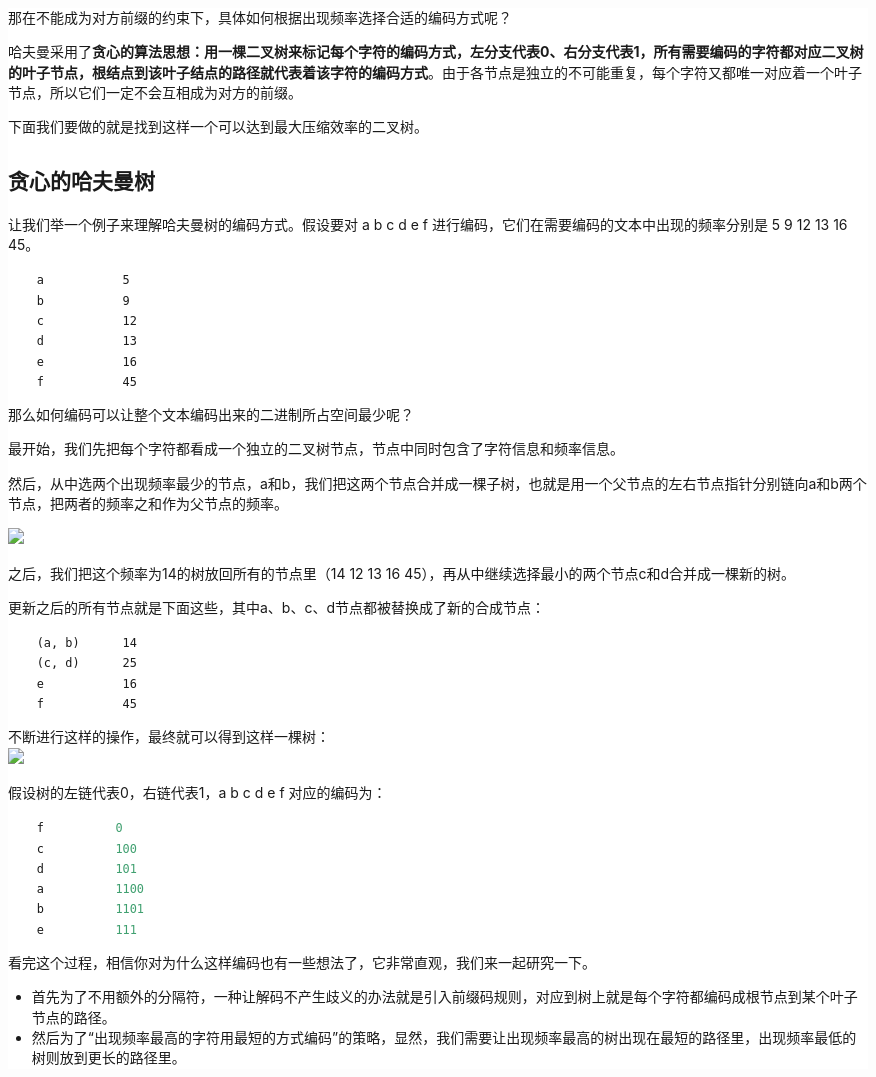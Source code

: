 那在不能成为对方前缀的约束下，具体如何根据出现频率选择合适的编码方式呢？

哈夫曼采用了**贪心的算法思想：用一棵二叉树来标记每个字符的编码方式，左分支代表0、右分支代表1，所有需要编码的字符都对应二叉树的叶子节点，根结点到该叶子结点的路径就代表着该字符的编码方式**。由于各节点是独立的不可能重复，每个字符又都唯一对应着一个叶子节点，所以它们一定不会互相成为对方的前缀。

下面我们要做的就是找到这样一个可以达到最大压缩效率的二叉树。

## 贪心的哈夫曼树

让我们举一个例子来理解哈夫曼树的编码方式。假设要对 a b c d e f 进行编码，它们在需要编码的文本中出现的频率分别是 5 9 12 13 16 45。

```plain
    a           5
    b           9
    c           12
    d           13
    e           16
    f           45
```

那么如何编码可以让整个文本编码出来的二进制所占空间最少呢？

最开始，我们先把每个字符都看成一个独立的二叉树节点，节点中同时包含了字符信息和频率信息。

然后，从中选两个出现频率最少的节点，a和b，我们把这两个节点合并成一棵子树，也就是用一个父节点的左右节点指针分别链向a和b两个节点，把两者的频率之和作为父节点的频率。

![](https://static001.geekbang.org/resource/image/de/6a/dee506a76e6c1df873ac2bece984df6a.jpg?wh=2312x1379)

之后，我们把这个频率为14的树放回所有的节点里（14 12 13 16 45），再从中继续选择最小的两个节点c和d合并成一棵新的树。

更新之后的所有节点就是下面这些，其中a、b、c、d节点都被替换成了新的合成节点：

```plain
    (a, b)      14
    (c, d)      25
    e           16
    f           45
```

不断进行这样的操作，最终就可以得到这样一棵树：  
![](https://static001.geekbang.org/resource/image/f1/ce/f14f482a590bbe76b6d35a89e5ef34ce.jpg?wh=2312x1379)

假设树的左链代表0，右链代表1，a b c d e f 对应的编码为：

```java
    f          0
    c          100
    d          101
    a          1100
    b          1101
    e          111
```

看完这个过程，相信你对为什么这样编码也有一些想法了，它非常直观，我们来一起研究一下。

- 首先为了不用额外的分隔符，一种让解码不产生歧义的办法就是引入前缀码规则，对应到树上就是每个字符都编码成根节点到某个叶子节点的路径。
- 然后为了“出现频率最高的字符用最短的方式编码”的策略，显然，我们需要让出现频率最高的树出现在最短的路径里，出现频率最低的树则放到更长的路径里。
